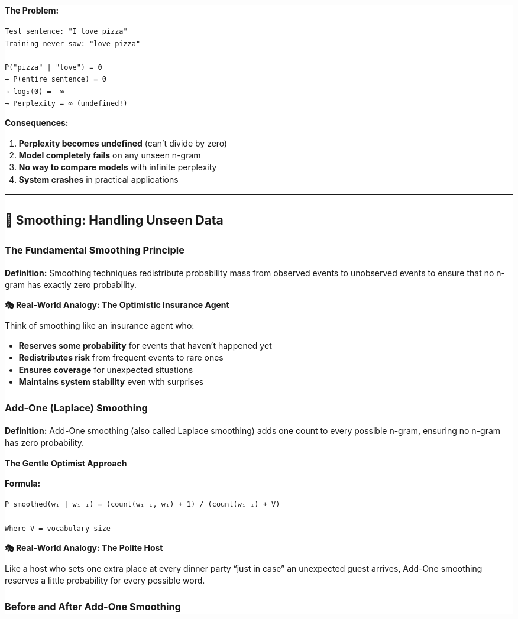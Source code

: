 **The Problem:**

```
Test sentence: "I love pizza"
Training never saw: "love pizza"

P("pizza" | "love") = 0
→ P(entire sentence) = 0
→ log₂(0) = -∞
→ Perplexity = ∞ (undefined!)
```

**Consequences:**
1. **Perplexity becomes undefined** (can’t divide by zero)
2. **Model completely fails** on any unseen n-gram
3. **No way to compare models** with infinite perplexity
4. **System crashes** in practical applications

---

## 🎯 **Smoothing: Handling Unseen Data**

### **The Fundamental Smoothing Principle**

**Definition:** Smoothing techniques redistribute probability mass from observed events to unobserved events to ensure that no n-gram has exactly zero probability.

**🎭 Real-World Analogy: The Optimistic Insurance Agent**

Think of smoothing like an insurance agent who:
- **Reserves some probability** for events that haven’t happened yet
- **Redistributes risk** from frequent events to rare ones
- **Ensures coverage** for unexpected situations
- **Maintains system stability** even with surprises

### **Add-One (Laplace) Smoothing**

**Definition:** Add-One smoothing (also called Laplace smoothing) adds one count to every possible n-gram, ensuring no n-gram has zero probability.

**The Gentle Optimist Approach**

**Formula:**

```
P_smoothed(wᵢ | wᵢ₋₁) = (count(wᵢ₋₁, wᵢ) + 1) / (count(wᵢ₋₁) + V)

Where V = vocabulary size
```

**🎭 Real-World Analogy: The Polite Host**

Like a host who sets one extra place at every dinner party “just in case” an unexpected guest arrives, Add-One smoothing reserves a little probability for every possible word.

### **Before and After Add-One Smoothing**
